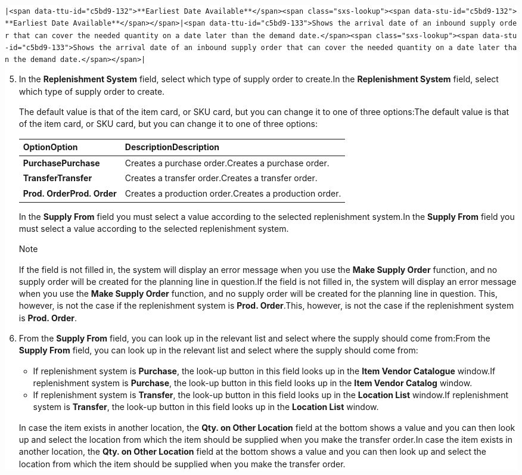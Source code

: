     |<span data-ttu-id="c5bd9-132">**Earliest Date Available**</span><span class="sxs-lookup"><span data-stu-id="c5bd9-132">**Earliest Date Available**</span></span>|<span data-ttu-id="c5bd9-133">Shows the arrival date of an inbound supply order that can cover the needed quantity on a date later than the demand date.</span><span class="sxs-lookup"><span data-stu-id="c5bd9-133">Shows the arrival date of an inbound supply order that can cover the needed quantity on a date later than the demand date.</span></span>|  

5.  <span data-ttu-id="c5bd9-134">In the **Replenishment System** field, select which type of supply order to create.</span><span class="sxs-lookup"><span data-stu-id="c5bd9-134">In the **Replenishment System** field, select which type of supply order to create.</span></span>  

    <span data-ttu-id="c5bd9-135">The default value is that of the item card, or SKU card, but you can change it to one of three options:</span><span class="sxs-lookup"><span data-stu-id="c5bd9-135">The default value is that of the item card, or SKU card, but you can change it to one of three options:</span></span>  

    |<span data-ttu-id="c5bd9-136">Option</span><span class="sxs-lookup"><span data-stu-id="c5bd9-136">Option</span></span>|<span data-ttu-id="c5bd9-137">Description</span><span class="sxs-lookup"><span data-stu-id="c5bd9-137">Description</span></span>|  
    |----------------------------------|---------------------------------------|  
    |<span data-ttu-id="c5bd9-138">**Purchase**</span><span class="sxs-lookup"><span data-stu-id="c5bd9-138">**Purchase**</span></span>|<span data-ttu-id="c5bd9-139">Creates a purchase order.</span><span class="sxs-lookup"><span data-stu-id="c5bd9-139">Creates a purchase order.</span></span>|  
    |<span data-ttu-id="c5bd9-140">**Transfer**</span><span class="sxs-lookup"><span data-stu-id="c5bd9-140">**Transfer**</span></span>|<span data-ttu-id="c5bd9-141">Creates a transfer order.</span><span class="sxs-lookup"><span data-stu-id="c5bd9-141">Creates a transfer order.</span></span>|  
    |<span data-ttu-id="c5bd9-142">**Prod. Order**</span><span class="sxs-lookup"><span data-stu-id="c5bd9-142">**Prod. Order**</span></span>|<span data-ttu-id="c5bd9-143">Creates a production order.</span><span class="sxs-lookup"><span data-stu-id="c5bd9-143">Creates a production order.</span></span>|  

    <span data-ttu-id="c5bd9-144">In the **Supply From** field you must select a value according to the selected replenishment system.</span><span class="sxs-lookup"><span data-stu-id="c5bd9-144">In the **Supply From** field you must select a value according to the selected replenishment system.</span></span>  

    > [!NOTE]  
    >  <span data-ttu-id="c5bd9-145">If the field is not filled in, the system will display an error message when you use the **Make Supply Order** function, and no supply order will be created for the planning line in question.</span><span class="sxs-lookup"><span data-stu-id="c5bd9-145">If the field is not filled in, the system will display an error message when you use the **Make Supply Order** function, and no supply order will be created for the planning line in question.</span></span> <span data-ttu-id="c5bd9-146">This, however, is not the case if the replenishment system is **Prod. Order**.</span><span class="sxs-lookup"><span data-stu-id="c5bd9-146">This, however, is not the case if the replenishment system is **Prod. Order**.</span></span>  

6.  <span data-ttu-id="c5bd9-147">From the **Supply From** field, you can look up in the relevant list and select where the supply should come from:</span><span class="sxs-lookup"><span data-stu-id="c5bd9-147">From the **Supply From** field, you can look up in the relevant list and select where the supply should come from:</span></span>  

    - <span data-ttu-id="c5bd9-148">If replenishment system is **Purchase**, the look-up button in this field looks up in the **Item Vendor Catalogue** window.</span><span class="sxs-lookup"><span data-stu-id="c5bd9-148">If replenishment system is **Purchase**, the look-up button in this field looks up in the **Item Vendor Catalog** window.</span></span>  
    - <span data-ttu-id="c5bd9-149">If replenishment system is **Transfer**, the look-up button in this field looks up in the **Location List** window.</span><span class="sxs-lookup"><span data-stu-id="c5bd9-149">If replenishment system is **Transfer**, the look-up button in this field looks up in the **Location List** window.</span></span>  

    <span data-ttu-id="c5bd9-150">In case the item exists in another location, the **Qty. on Other Location** field at the bottom shows a value and you can then look up and select the location from which the item should be supplied when you make the transfer order.</span><span class="sxs-lookup"><span data-stu-id="c5bd9-150">In case the item exists in another location, the **Qty. on Other Location** field at the bottom shows a value and you can then look up and select the location from which the item should be supplied when you make the transfer order.</span></span>  

